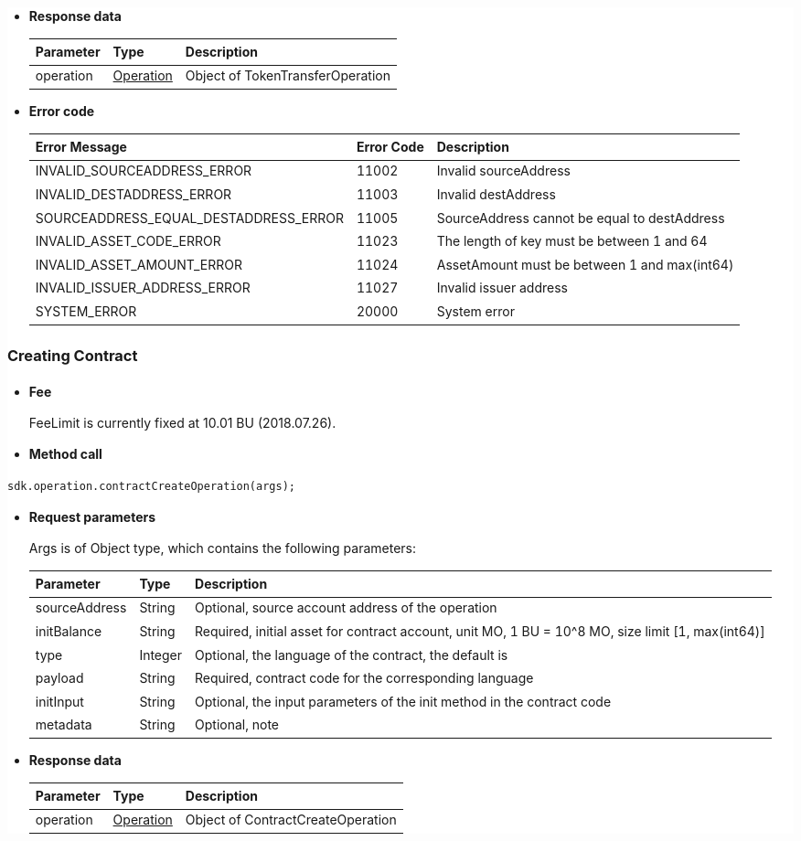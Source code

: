- **Response data**

  | Parameter      |     Type     |        Description               |
  | --------- | ----------------------- | ------------------ |
  | operation | [Operation](#operation) | Object of TokenTransferOperation |

- **Error code**

  | Error Message      |     Error Code     |        Description                                         |
  | ------------------------------------- | ---------- | -------------------------------------------- |
  | INVALID_SOURCEADDRESS_ERROR           | 11002      | Invalid sourceAddress                        |
  | INVALID_DESTADDRESS_ERROR             | 11003      | Invalid destAddress                          |
  | SOURCEADDRESS_EQUAL_DESTADDRESS_ERROR | 11005      | SourceAddress cannot be equal to destAddress |
  | INVALID_ASSET_CODE_ERROR              | 11023      | The length of key must be between 1 and 64   |
  | INVALID_ASSET_AMOUNT_ERROR            | 11024      | AssetAmount must be between 1 and max(int64) |
  | INVALID_ISSUER_ADDRESS_ERROR          | 11027      | Invalid issuer address                       |
  | SYSTEM_ERROR                          | 20000      | System error                                 |

### Creating Contract

- **Fee**

  FeeLimit is currently fixed at 10.01 BU (2018.07.26).

- **Method call**

`sdk.operation.contractCreateOperation(args);`

- **Request parameters**

  Args is of Object type, which contains the following parameters:

  | Parameter      |     Type     |        Description                                                         |
  | ------------- | ------- | ------------------------------------------------------------ |
  | sourceAddress | String  | Optional, source account address of the operation                                         |
  | initBalance   | String  | Required, initial asset for contract account, unit MO, 1 BU = 10^8 MO, size limit [1, max(int64)] |
  | type          | Integer | Optional, the language of the contract, the default is                                     |
  | payload       | String  | Required, contract code for the corresponding language                                     |
  | initInput     | String  | Optional, the input parameters of the init method in the contract code                               |
  | metadata      | String  | Optional, note                                                   |

- **Response data**

  | Parameter      |     Type     |        Description               |
  | --------- | ----------------------- | ------------------ |
  | operation | [Operation](#operation) | Object of ContractCreateOperation |
